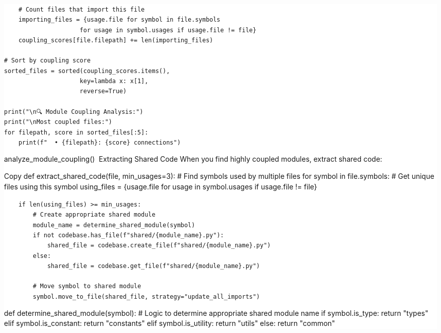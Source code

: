         # Count files that import this file
        importing_files = {usage.file for symbol in file.symbols 
                         for usage in symbol.usages if usage.file != file}
        coupling_scores[file.filepath] += len(importing_files)
    
    # Sort by coupling score
    sorted_files = sorted(coupling_scores.items(), 
                         key=lambda x: x[1], 
                         reverse=True)
    
    print("\n🔍 Module Coupling Analysis:")
    print("\nMost coupled files:")
    for filepath, score in sorted_files[:5]:
        print(f"  • {filepath}: {score} connections")

analyze_module_coupling()
​
Extracting Shared Code
When you find highly coupled modules, extract shared code:


Copy
def extract_shared_code(file, min_usages=3):
    # Find symbols used by multiple files
    for symbol in file.symbols:
        # Get unique files using this symbol
        using_files = {usage.file for usage in symbol.usages 
                      if usage.file != file}
        
        if len(using_files) >= min_usages:
            # Create appropriate shared module
            module_name = determine_shared_module(symbol)
            if not codebase.has_file(f"shared/{module_name}.py"):
                shared_file = codebase.create_file(f"shared/{module_name}.py")
            else:
                shared_file = codebase.get_file(f"shared/{module_name}.py")
            
            # Move symbol to shared module
            symbol.move_to_file(shared_file, strategy="update_all_imports")

def determine_shared_module(symbol):
    # Logic to determine appropriate shared module name
    if symbol.is_type:
        return "types"
    elif symbol.is_constant:
        return "constants"
    elif symbol.is_utility:
        return "utils"
    else:
        return "common"
